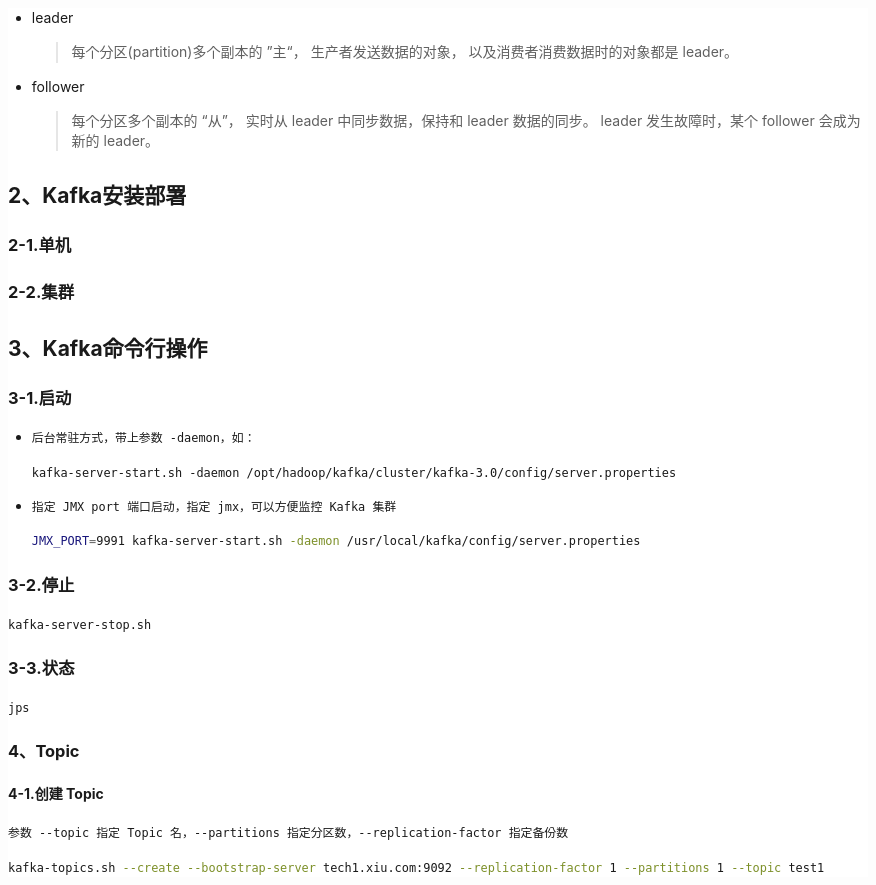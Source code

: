 - leader

  > 每个分区(partition)多个副本的 ”主“，
  > 生产者发送数据的对象，
  > 以及消费者消费数据时的对象都是 leader。

- follower

  > 每个分区多个副本的 “从”，
  > 实时从 leader 中同步数据，保持和 leader 数据的同步。
  > leader 发生故障时，某个 follower 会成为新的 leader。

## 2、Kafka安装部署

### 2-1.单机



### 2-2.集群



## 3、Kafka命令行操作

### 3-1.启动

- `后台常驻方式，带上参数 -daemon，如：`

  ```
  kafka-server-start.sh -daemon /opt/hadoop/kafka/cluster/kafka-3.0/config/server.properties
  ```

- `指定 JMX port 端口启动，指定 jmx，可以方便监控 Kafka 集群` 

  ```bash
  JMX_PORT=9991 kafka-server-start.sh -daemon /usr/local/kafka/config/server.properties
  ```

### 3-2.停止

```bash
kafka-server-stop.sh
```

### 3-3.状态

```bash
jps
```

### 4、Topic

#### 4-1.创建 Topic

​			`参数 --topic 指定 Topic 名，--partitions 指定分区数，--replication-factor 指定备份数`

```bash
kafka-topics.sh --create --bootstrap-server tech1.xiu.com:9092 --replication-factor 1 --partitions 1 --topic test1
```
